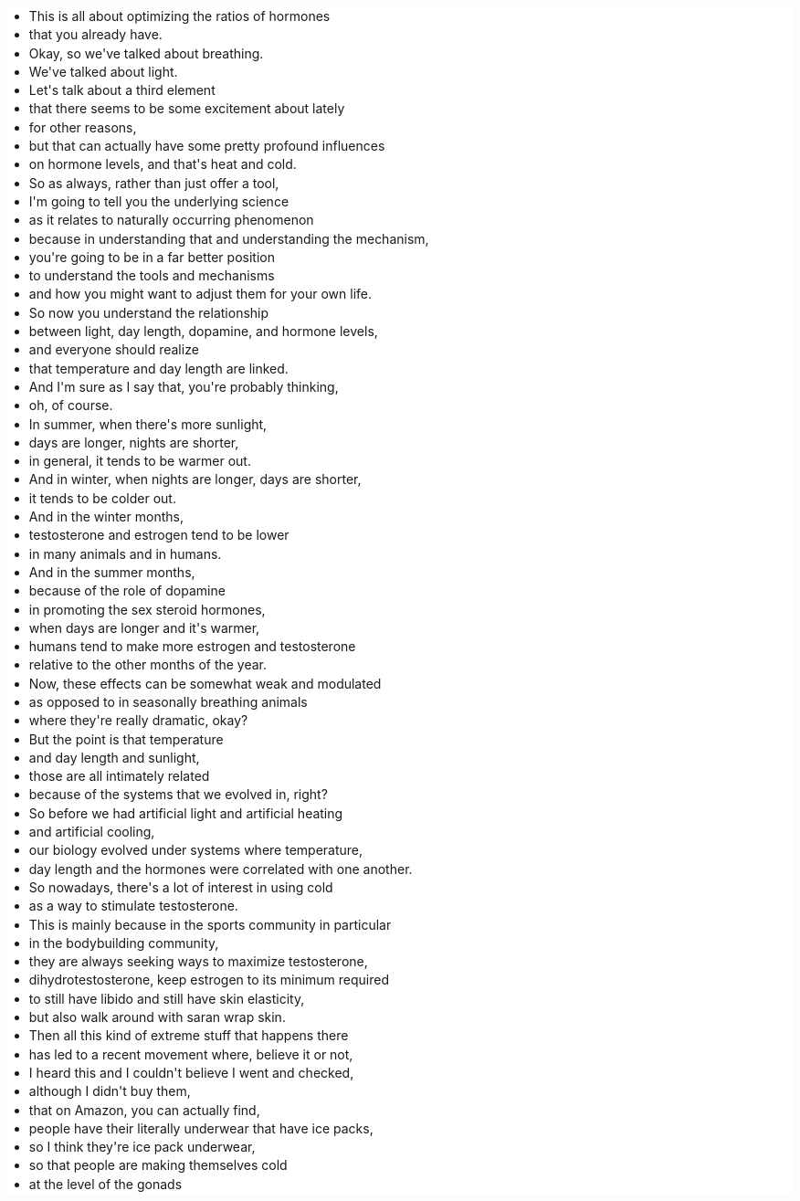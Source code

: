*  This is all about optimizing the ratios of hormones
*  that you already have.
*  Okay, so we've talked about breathing.
*  We've talked about light.
*  Let's talk about a third element
*  that there seems to be some excitement about lately
*  for other reasons,
*  but that can actually have some pretty profound influences
*  on hormone levels, and that's heat and cold.
*  So as always, rather than just offer a tool,
*  I'm going to tell you the underlying science
*  as it relates to naturally occurring phenomenon
*  because in understanding that and understanding the mechanism,
*  you're going to be in a far better position
*  to understand the tools and mechanisms
*  and how you might want to adjust them for your own life.
*  So now you understand the relationship
*  between light, day length, dopamine, and hormone levels,
*  and everyone should realize
*  that temperature and day length are linked.
*  And I'm sure as I say that, you're probably thinking,
*  oh, of course.
*  In summer, when there's more sunlight,
*  days are longer, nights are shorter,
*  in general, it tends to be warmer out.
*  And in winter, when nights are longer, days are shorter,
*  it tends to be colder out.
*  And in the winter months,
*  testosterone and estrogen tend to be lower
*  in many animals and in humans.
*  And in the summer months,
*  because of the role of dopamine
*  in promoting the sex steroid hormones,
*  when days are longer and it's warmer,
*  humans tend to make more estrogen and testosterone
*  relative to the other months of the year.
*  Now, these effects can be somewhat weak and modulated
*  as opposed to in seasonally breathing animals
*  where they're really dramatic, okay?
*  But the point is that temperature
*  and day length and sunlight,
*  those are all intimately related
*  because of the systems that we evolved in, right?
*  So before we had artificial light and artificial heating
*  and artificial cooling,
*  our biology evolved under systems where temperature,
*  day length and the hormones were correlated with one another.
*  So nowadays, there's a lot of interest in using cold
*  as a way to stimulate testosterone.
*  This is mainly because in the sports community in particular
*  in the bodybuilding community,
*  they are always seeking ways to maximize testosterone,
*  dihydrotestosterone, keep estrogen to its minimum required
*  to still have libido and still have skin elasticity,
*  but also walk around with saran wrap skin.
*  Then all this kind of extreme stuff that happens there
*  has led to a recent movement where, believe it or not,
*  I heard this and I couldn't believe I went and checked,
*  although I didn't buy them,
*  that on Amazon, you can actually find,
*  people have their literally underwear that have ice packs,
*  so I think they're ice pack underwear,
*  so that people are making themselves cold
*  at the level of the gonads